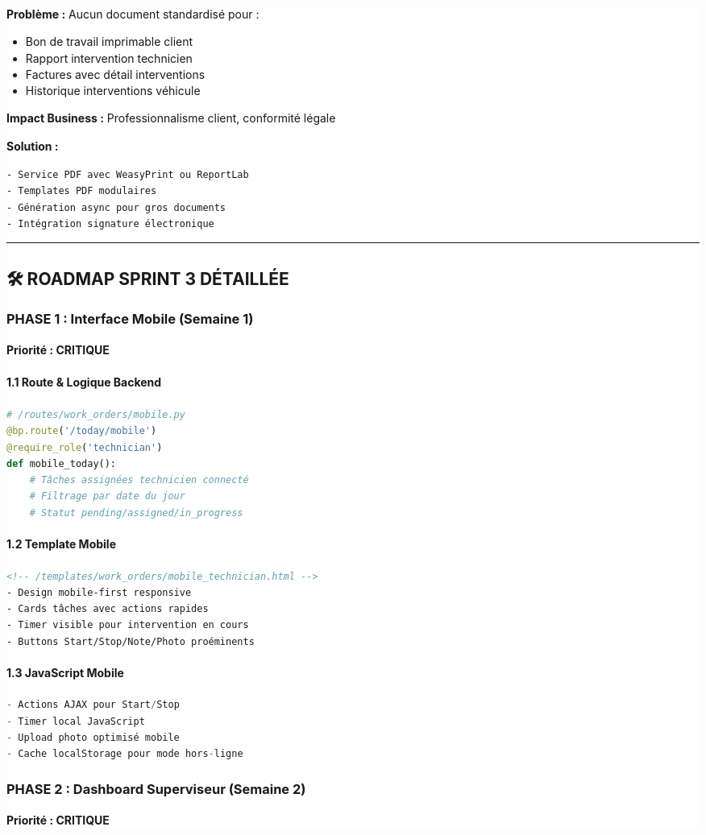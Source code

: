 **Problème :** Aucun document standardisé pour :
- Bon de travail imprimable client
- Rapport intervention technicien
- Factures avec détail interventions
- Historique interventions véhicule

**Impact Business :** Professionnalisme client, conformité légale

**Solution :**
```
- Service PDF avec WeasyPrint ou ReportLab
- Templates PDF modulaires
- Génération async pour gros documents
- Intégration signature électronique
```

---

## 🛠️ ROADMAP SPRINT 3 DÉTAILLÉE

### PHASE 1 : Interface Mobile (Semaine 1)
**Priorité : CRITIQUE**

#### 1.1 Route & Logique Backend
```python
# /routes/work_orders/mobile.py
@bp.route('/today/mobile')
@require_role('technician')
def mobile_today():
    # Tâches assignées technicien connecté
    # Filtrage par date du jour
    # Statut pending/assigned/in_progress
```

#### 1.2 Template Mobile
```html
<!-- /templates/work_orders/mobile_technician.html -->
- Design mobile-first responsive
- Cards tâches avec actions rapides
- Timer visible pour intervention en cours
- Buttons Start/Stop/Note/Photo proéminents
```

#### 1.3 JavaScript Mobile
```javascript
- Actions AJAX pour Start/Stop
- Timer local JavaScript
- Upload photo optimisé mobile
- Cache localStorage pour mode hors-ligne
```

### PHASE 2 : Dashboard Superviseur (Semaine 2)
**Priorité : CRITIQUE**
